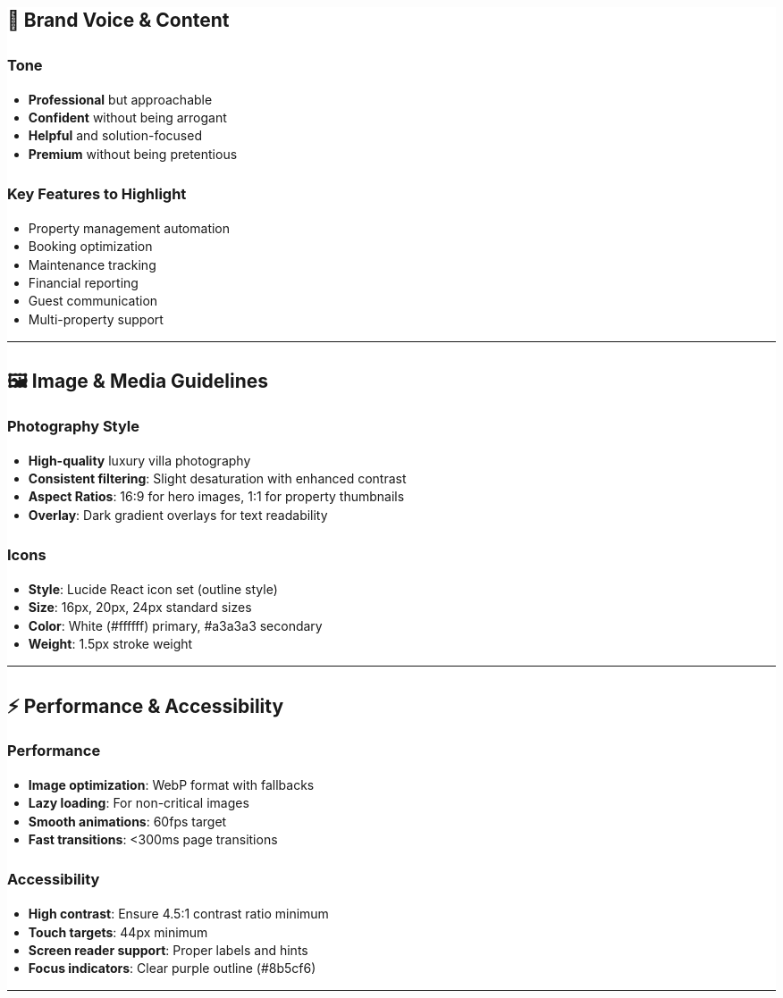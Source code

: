 
## 🎯 **Brand Voice & Content**

### **Tone**
- **Professional** but approachable
- **Confident** without being arrogant
- **Helpful** and solution-focused
- **Premium** without being pretentious

### **Key Features to Highlight**
- Property management automation
- Booking optimization
- Maintenance tracking
- Financial reporting
- Guest communication
- Multi-property support

---

## 🖼️ **Image & Media Guidelines**

### **Photography Style**
- **High-quality** luxury villa photography
- **Consistent filtering**: Slight desaturation with enhanced contrast
- **Aspect Ratios**: 16:9 for hero images, 1:1 for property thumbnails
- **Overlay**: Dark gradient overlays for text readability

### **Icons**
- **Style**: Lucide React icon set (outline style)
- **Size**: 16px, 20px, 24px standard sizes
- **Color**: White (#ffffff) primary, #a3a3a3 secondary
- **Weight**: 1.5px stroke weight

---

## ⚡ **Performance & Accessibility**

### **Performance**
- **Image optimization**: WebP format with fallbacks
- **Lazy loading**: For non-critical images
- **Smooth animations**: 60fps target
- **Fast transitions**: <300ms page transitions

### **Accessibility**
- **High contrast**: Ensure 4.5:1 contrast ratio minimum
- **Touch targets**: 44px minimum
- **Screen reader support**: Proper labels and hints
- **Focus indicators**: Clear purple outline (#8b5cf6)

---